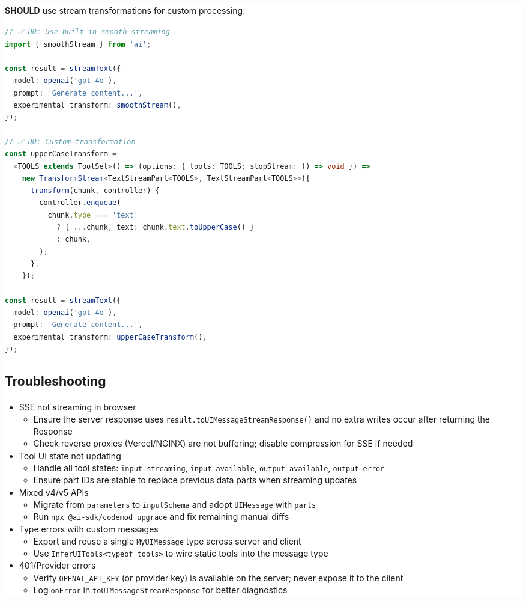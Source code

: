 **SHOULD** use stream transformations for custom processing:

```typescript
// ✅ DO: Use built-in smooth streaming
import { smoothStream } from 'ai';

const result = streamText({
  model: openai('gpt-4o'),
  prompt: 'Generate content...',
  experimental_transform: smoothStream(),
});

// ✅ DO: Custom transformation
const upperCaseTransform =
  <TOOLS extends ToolSet>() => (options: { tools: TOOLS; stopStream: () => void }) =>
    new TransformStream<TextStreamPart<TOOLS>, TextStreamPart<TOOLS>>({
      transform(chunk, controller) {
        controller.enqueue(
          chunk.type === 'text'
            ? { ...chunk, text: chunk.text.toUpperCase() }
            : chunk,
        );
      },
    });

const result = streamText({
  model: openai('gpt-4o'),
  prompt: 'Generate content...',
  experimental_transform: upperCaseTransform(),
});
```

## Troubleshooting

- SSE not streaming in browser
  - Ensure the server response uses `result.toUIMessageStreamResponse()` and no extra writes occur after returning the Response
  - Check reverse proxies (Vercel/NGINX) are not buffering; disable compression for SSE if needed
- Tool UI state not updating
  - Handle all tool states: `input-streaming`, `input-available`, `output-available`, `output-error`
  - Ensure part IDs are stable to replace previous data parts when streaming updates
- Mixed v4/v5 APIs
  - Migrate from `parameters` to `inputSchema` and adopt `UIMessage` with `parts`
  - Run `npx @ai-sdk/codemod upgrade` and fix remaining manual diffs
- Type errors with custom messages
  - Export and reuse a single `MyUIMessage` type across server and client
  - Use `InferUITools<typeof tools>` to wire static tools into the message type
- 401/Provider errors
  - Verify `OPENAI_API_KEY` (or provider key) is available on the server; never expose it to the client
  - Log `onError` in `toUIMessageStreamResponse` for better diagnostics
